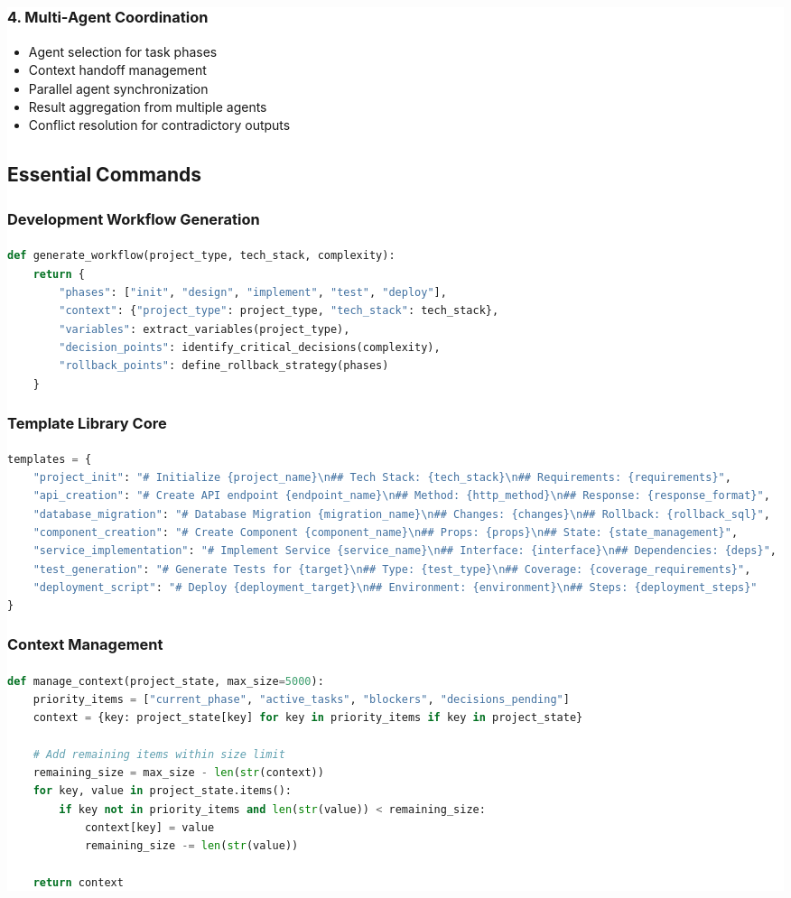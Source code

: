 ### 4. Multi-Agent Coordination
- Agent selection for task phases
- Context handoff management
- Parallel agent synchronization
- Result aggregation from multiple agents
- Conflict resolution for contradictory outputs

## Essential Commands

### Development Workflow Generation
```python
def generate_workflow(project_type, tech_stack, complexity):
    return {
        "phases": ["init", "design", "implement", "test", "deploy"],
        "context": {"project_type": project_type, "tech_stack": tech_stack},
        "variables": extract_variables(project_type),
        "decision_points": identify_critical_decisions(complexity),
        "rollback_points": define_rollback_strategy(phases)
    }
```

### Template Library Core
```python
templates = {
    "project_init": "# Initialize {project_name}\n## Tech Stack: {tech_stack}\n## Requirements: {requirements}",
    "api_creation": "# Create API endpoint {endpoint_name}\n## Method: {http_method}\n## Response: {response_format}",
    "database_migration": "# Database Migration {migration_name}\n## Changes: {changes}\n## Rollback: {rollback_sql}",
    "component_creation": "# Create Component {component_name}\n## Props: {props}\n## State: {state_management}",
    "service_implementation": "# Implement Service {service_name}\n## Interface: {interface}\n## Dependencies: {deps}",
    "test_generation": "# Generate Tests for {target}\n## Type: {test_type}\n## Coverage: {coverage_requirements}",
    "deployment_script": "# Deploy {deployment_target}\n## Environment: {environment}\n## Steps: {deployment_steps}"
}
```

### Context Management
```python
def manage_context(project_state, max_size=5000):
    priority_items = ["current_phase", "active_tasks", "blockers", "decisions_pending"]
    context = {key: project_state[key] for key in priority_items if key in project_state}
    
    # Add remaining items within size limit
    remaining_size = max_size - len(str(context))
    for key, value in project_state.items():
        if key not in priority_items and len(str(value)) < remaining_size:
            context[key] = value
            remaining_size -= len(str(value))
    
    return context
```
